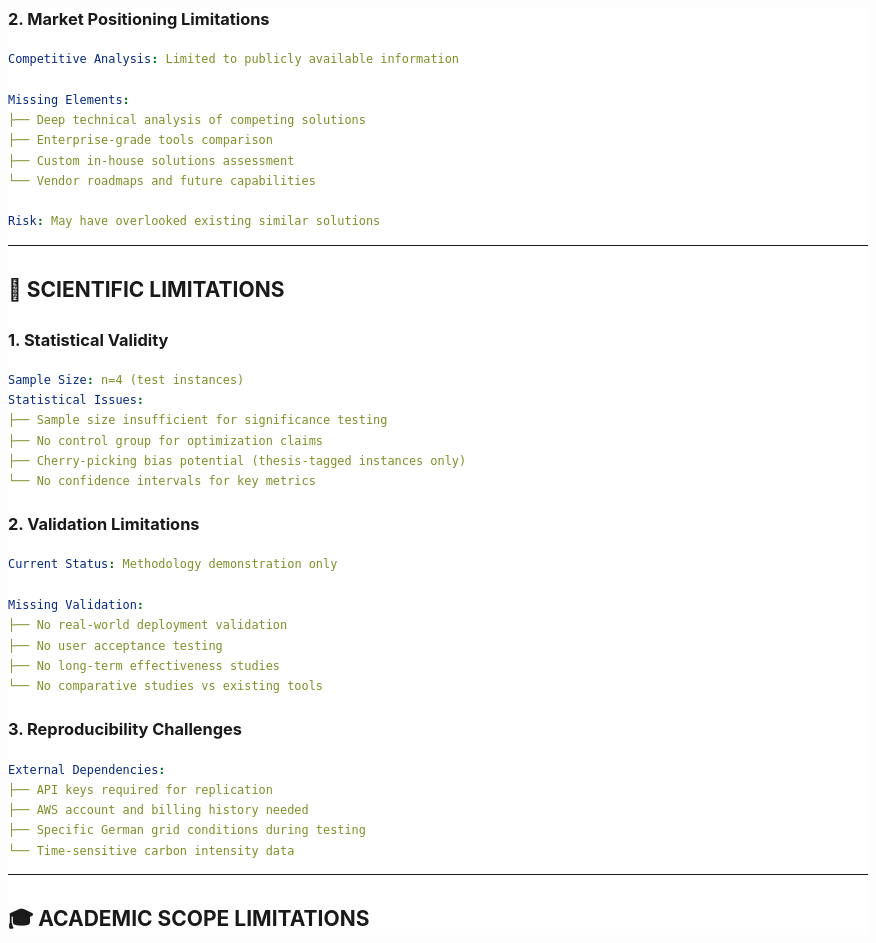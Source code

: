 ### 2. **Market Positioning Limitations**
```yaml
Competitive Analysis: Limited to publicly available information

Missing Elements:
├── Deep technical analysis of competing solutions
├── Enterprise-grade tools comparison
├── Custom in-house solutions assessment
└── Vendor roadmaps and future capabilities

Risk: May have overlooked existing similar solutions
```

---

## 🧪 **SCIENTIFIC LIMITATIONS**

### 1. **Statistical Validity**
```yaml
Sample Size: n=4 (test instances)
Statistical Issues:
├── Sample size insufficient for significance testing
├── No control group for optimization claims
├── Cherry-picking bias potential (thesis-tagged instances only)
└── No confidence intervals for key metrics
```

### 2. **Validation Limitations**
```yaml
Current Status: Methodology demonstration only

Missing Validation:
├── No real-world deployment validation
├── No user acceptance testing
├── No long-term effectiveness studies
└── No comparative studies vs existing tools
```

### 3. **Reproducibility Challenges**
```yaml
External Dependencies:
├── API keys required for replication
├── AWS account and billing history needed
├── Specific German grid conditions during testing
└── Time-sensitive carbon intensity data
```

---

## 🎓 **ACADEMIC SCOPE LIMITATIONS**
